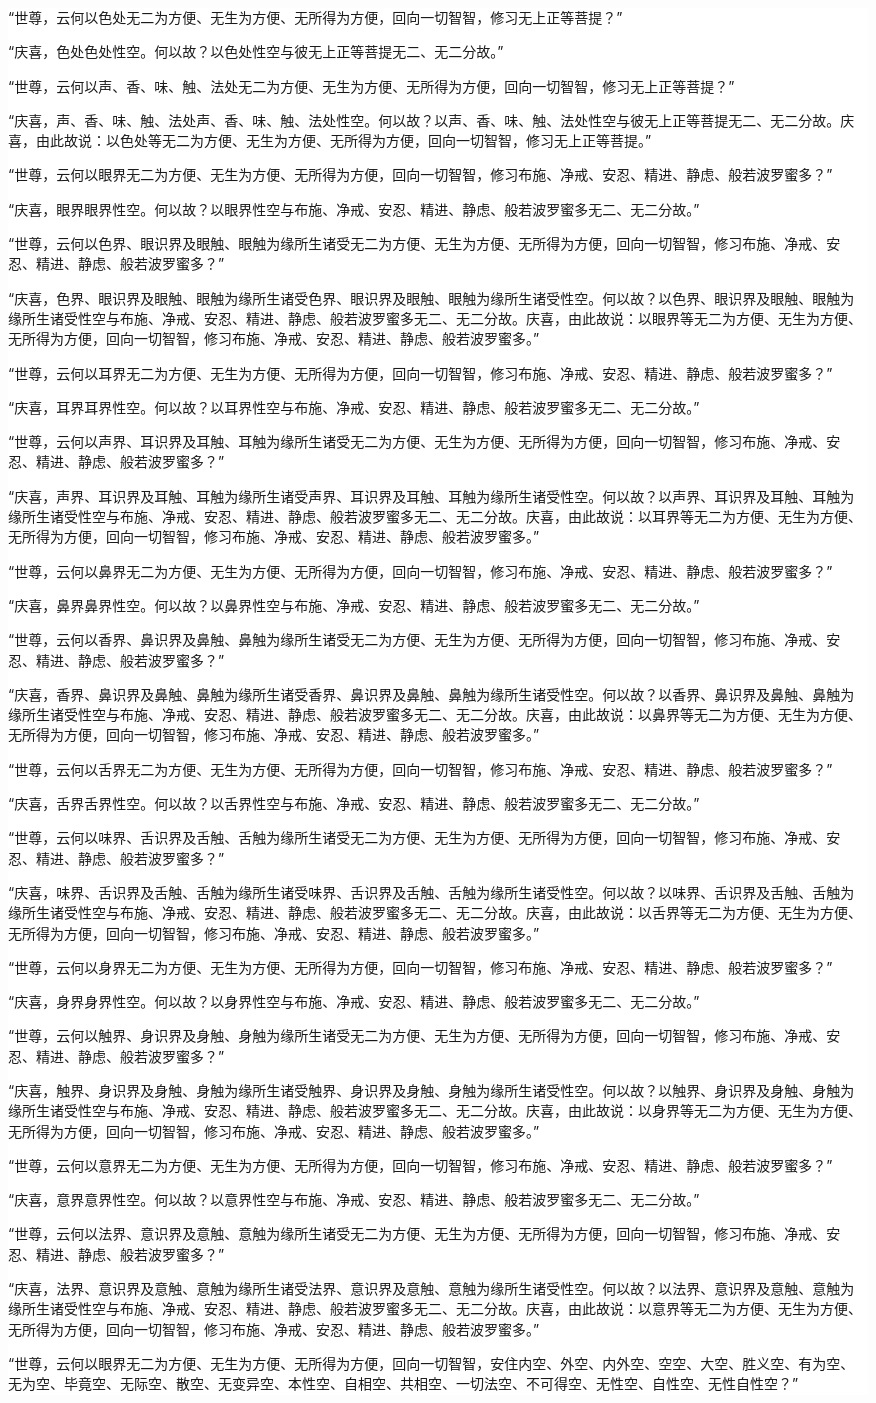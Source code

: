 “世尊，云何以色处无二为方便、无生为方便、无所得为方便，回向一切智智，修习无上正等菩提？”

“庆喜，色处色处性空。何以故？以色处性空与彼无上正等菩提无二、无二分故。”

“世尊，云何以声、香、味、触、法处无二为方便、无生为方便、无所得为方便，回向一切智智，修习无上正等菩提？”

“庆喜，声、香、味、触、法处声、香、味、触、法处性空。何以故？以声、香、味、触、法处性空与彼无上正等菩提无二、无二分故。庆喜，由此故说：以色处等无二为方便、无生为方便、无所得为方便，回向一切智智，修习无上正等菩提。”

“世尊，云何以眼界无二为方便、无生为方便、无所得为方便，回向一切智智，修习布施、净戒、安忍、精进、静虑、般若波罗蜜多？”

“庆喜，眼界眼界性空。何以故？以眼界性空与布施、净戒、安忍、精进、静虑、般若波罗蜜多无二、无二分故。”

“世尊，云何以色界、眼识界及眼触、眼触为缘所生诸受无二为方便、无生为方便、无所得为方便，回向一切智智，修习布施、净戒、安忍、精进、静虑、般若波罗蜜多？”

“庆喜，色界、眼识界及眼触、眼触为缘所生诸受色界、眼识界及眼触、眼触为缘所生诸受性空。何以故？以色界、眼识界及眼触、眼触为缘所生诸受性空与布施、净戒、安忍、精进、静虑、般若波罗蜜多无二、无二分故。庆喜，由此故说：以眼界等无二为方便、无生为方便、无所得为方便，回向一切智智，修习布施、净戒、安忍、精进、静虑、般若波罗蜜多。”

“世尊，云何以耳界无二为方便、无生为方便、无所得为方便，回向一切智智，修习布施、净戒、安忍、精进、静虑、般若波罗蜜多？”

“庆喜，耳界耳界性空。何以故？以耳界性空与布施、净戒、安忍、精进、静虑、般若波罗蜜多无二、无二分故。”

“世尊，云何以声界、耳识界及耳触、耳触为缘所生诸受无二为方便、无生为方便、无所得为方便，回向一切智智，修习布施、净戒、安忍、精进、静虑、般若波罗蜜多？”

“庆喜，声界、耳识界及耳触、耳触为缘所生诸受声界、耳识界及耳触、耳触为缘所生诸受性空。何以故？以声界、耳识界及耳触、耳触为缘所生诸受性空与布施、净戒、安忍、精进、静虑、般若波罗蜜多无二、无二分故。庆喜，由此故说：以耳界等无二为方便、无生为方便、无所得为方便，回向一切智智，修习布施、净戒、安忍、精进、静虑、般若波罗蜜多。”

“世尊，云何以鼻界无二为方便、无生为方便、无所得为方便，回向一切智智，修习布施、净戒、安忍、精进、静虑、般若波罗蜜多？”

“庆喜，鼻界鼻界性空。何以故？以鼻界性空与布施、净戒、安忍、精进、静虑、般若波罗蜜多无二、无二分故。”

“世尊，云何以香界、鼻识界及鼻触、鼻触为缘所生诸受无二为方便、无生为方便、无所得为方便，回向一切智智，修习布施、净戒、安忍、精进、静虑、般若波罗蜜多？”

“庆喜，香界、鼻识界及鼻触、鼻触为缘所生诸受香界、鼻识界及鼻触、鼻触为缘所生诸受性空。何以故？以香界、鼻识界及鼻触、鼻触为缘所生诸受性空与布施、净戒、安忍、精进、静虑、般若波罗蜜多无二、无二分故。庆喜，由此故说：以鼻界等无二为方便、无生为方便、无所得为方便，回向一切智智，修习布施、净戒、安忍、精进、静虑、般若波罗蜜多。”

“世尊，云何以舌界无二为方便、无生为方便、无所得为方便，回向一切智智，修习布施、净戒、安忍、精进、静虑、般若波罗蜜多？”

“庆喜，舌界舌界性空。何以故？以舌界性空与布施、净戒、安忍、精进、静虑、般若波罗蜜多无二、无二分故。”

“世尊，云何以味界、舌识界及舌触、舌触为缘所生诸受无二为方便、无生为方便、无所得为方便，回向一切智智，修习布施、净戒、安忍、精进、静虑、般若波罗蜜多？”

“庆喜，味界、舌识界及舌触、舌触为缘所生诸受味界、舌识界及舌触、舌触为缘所生诸受性空。何以故？以味界、舌识界及舌触、舌触为缘所生诸受性空与布施、净戒、安忍、精进、静虑、般若波罗蜜多无二、无二分故。庆喜，由此故说：以舌界等无二为方便、无生为方便、无所得为方便，回向一切智智，修习布施、净戒、安忍、精进、静虑、般若波罗蜜多。”

“世尊，云何以身界无二为方便、无生为方便、无所得为方便，回向一切智智，修习布施、净戒、安忍、精进、静虑、般若波罗蜜多？”

“庆喜，身界身界性空。何以故？以身界性空与布施、净戒、安忍、精进、静虑、般若波罗蜜多无二、无二分故。”

“世尊，云何以触界、身识界及身触、身触为缘所生诸受无二为方便、无生为方便、无所得为方便，回向一切智智，修习布施、净戒、安忍、精进、静虑、般若波罗蜜多？”

“庆喜，触界、身识界及身触、身触为缘所生诸受触界、身识界及身触、身触为缘所生诸受性空。何以故？以触界、身识界及身触、身触为缘所生诸受性空与布施、净戒、安忍、精进、静虑、般若波罗蜜多无二、无二分故。庆喜，由此故说：以身界等无二为方便、无生为方便、无所得为方便，回向一切智智，修习布施、净戒、安忍、精进、静虑、般若波罗蜜多。”

“世尊，云何以意界无二为方便、无生为方便、无所得为方便，回向一切智智，修习布施、净戒、安忍、精进、静虑、般若波罗蜜多？”

“庆喜，意界意界性空。何以故？以意界性空与布施、净戒、安忍、精进、静虑、般若波罗蜜多无二、无二分故。”

“世尊，云何以法界、意识界及意触、意触为缘所生诸受无二为方便、无生为方便、无所得为方便，回向一切智智，修习布施、净戒、安忍、精进、静虑、般若波罗蜜多？”

“庆喜，法界、意识界及意触、意触为缘所生诸受法界、意识界及意触、意触为缘所生诸受性空。何以故？以法界、意识界及意触、意触为缘所生诸受性空与布施、净戒、安忍、精进、静虑、般若波罗蜜多无二、无二分故。庆喜，由此故说：以意界等无二为方便、无生为方便、无所得为方便，回向一切智智，修习布施、净戒、安忍、精进、静虑、般若波罗蜜多。”

“世尊，云何以眼界无二为方便、无生为方便、无所得为方便，回向一切智智，安住内空、外空、内外空、空空、大空、胜义空、有为空、无为空、毕竟空、无际空、散空、无变异空、本性空、自相空、共相空、一切法空、不可得空、无性空、自性空、无性自性空？”
